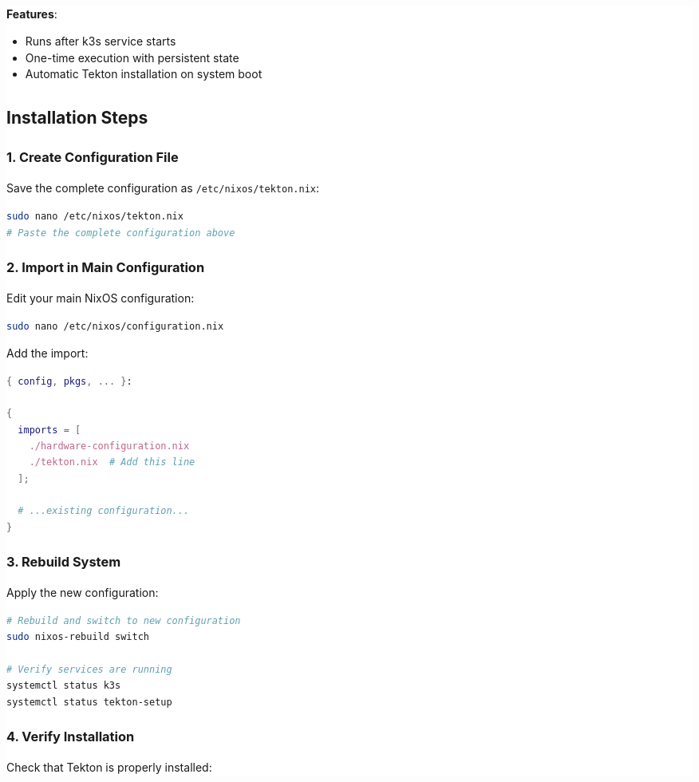 **Features**:
- Runs after k3s service starts
- One-time execution with persistent state
- Automatic Tekton installation on system boot

## Installation Steps

### 1. Create Configuration File

Save the complete configuration as `/etc/nixos/tekton.nix`:

```bash
sudo nano /etc/nixos/tekton.nix
# Paste the complete configuration above
```

### 2. Import in Main Configuration

Edit your main NixOS configuration:

```bash
sudo nano /etc/nixos/configuration.nix
```

Add the import:

```nix
{ config, pkgs, ... }:

{
  imports = [
    ./hardware-configuration.nix
    ./tekton.nix  # Add this line
  ];
  
  # ...existing configuration...
}
```

### 3. Rebuild System

Apply the new configuration:

```bash
# Rebuild and switch to new configuration
sudo nixos-rebuild switch

# Verify services are running
systemctl status k3s
systemctl status tekton-setup
```

### 4. Verify Installation

Check that Tekton is properly installed:
